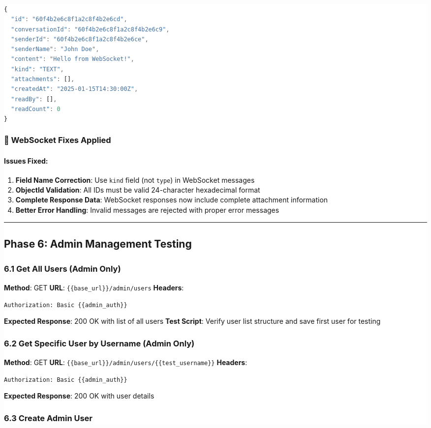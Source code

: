 ```javascript
{
  "id": "60f4b2e6c8f1a2c8f4b2e6cd",
  "conversationId": "60f4b2e6c8f1a2c8f4b2e6c9",
  "senderId": "60f4b2e6c8f1a2c8f4b2e6ce",
  "senderName": "John Doe",
  "content": "Hello from WebSocket!",
  "kind": "TEXT",
  "attachments": [],
  "createdAt": "2025-01-15T14:30:00Z",
  "readBy": [],
  "readCount": 0
}
```

### 🔧 WebSocket Fixes Applied

#### Issues Fixed:

1. **Field Name Correction**: Use `kind` field (not `type`) in WebSocket messages
2. **ObjectId Validation**: All IDs must be valid 24-character hexadecimal format
3. **Complete Response Data**: WebSocket responses now include complete attachment information
4. **Better Error Handling**: Invalid messages are rejected with proper error messages

---

## Phase 6: Admin Management Testing

### 6.1 Get All Users (Admin Only)

**Method**: GET
**URL**: `{{base_url}}/admin/users`
**Headers**:

```
Authorization: Basic {{admin_auth}}
```

**Expected Response**: 200 OK with list of all users
**Test Script**: Verify user list structure and save first user for testing

### 6.2 Get Specific User by Username (Admin Only)

**Method**: GET
**URL**: `{{base_url}}/admin/users/{{test_username}}`
**Headers**:

```
Authorization: Basic {{admin_auth}}
```

**Expected Response**: 200 OK with user details

### 6.3 Create Admin User

